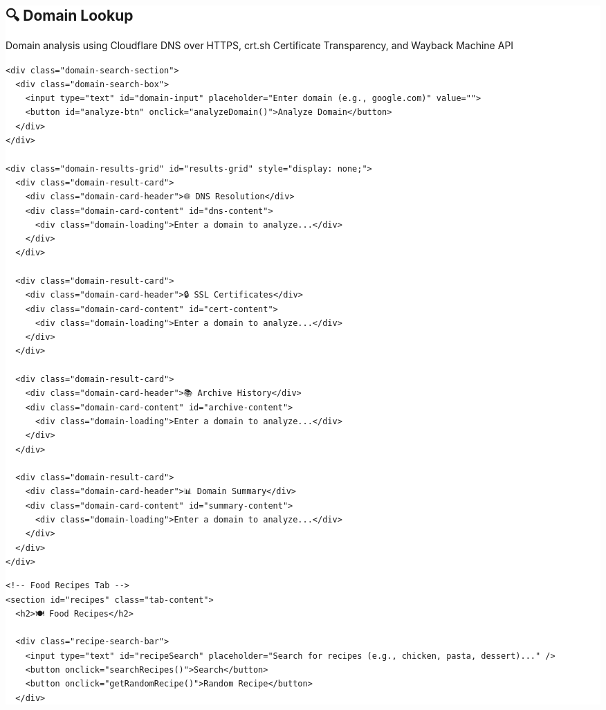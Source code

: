
<section id="domain" class="tab-content">
  <div class="domain-container">
    <div class="domain-header">
      <h1>🔍 Domain Lookup</h1>
      <p>Domain analysis using Cloudflare DNS over HTTPS, crt.sh Certificate Transparency, and Wayback Machine API</p>
    </div>

    <div class="domain-search-section">
      <div class="domain-search-box">
        <input type="text" id="domain-input" placeholder="Enter domain (e.g., google.com)" value="">
        <button id="analyze-btn" onclick="analyzeDomain()">Analyze Domain</button>
      </div>
    </div>

    <div class="domain-results-grid" id="results-grid" style="display: none;">
      <div class="domain-result-card">
        <div class="domain-card-header">🌐 DNS Resolution</div>
        <div class="domain-card-content" id="dns-content">
          <div class="domain-loading">Enter a domain to analyze...</div>
        </div>
      </div>

      <div class="domain-result-card">
        <div class="domain-card-header">🔒 SSL Certificates</div>
        <div class="domain-card-content" id="cert-content">
          <div class="domain-loading">Enter a domain to analyze...</div>
        </div>
      </div>

      <div class="domain-result-card">
        <div class="domain-card-header">📚 Archive History</div>
        <div class="domain-card-content" id="archive-content">
          <div class="domain-loading">Enter a domain to analyze...</div>
        </div>
      </div>

      <div class="domain-result-card">
        <div class="domain-card-header">📊 Domain Summary</div>
        <div class="domain-card-content" id="summary-content">
          <div class="domain-loading">Enter a domain to analyze...</div>
        </div>
      </div>
    </div>
  </div>
</section>


    <!-- Food Recipes Tab -->
    <section id="recipes" class="tab-content">
      <h2>🍽️ Food Recipes</h2>
      
      <div class="recipe-search-bar">
        <input type="text" id="recipeSearch" placeholder="Search for recipes (e.g., chicken, pasta, dessert)..." />
        <button onclick="searchRecipes()">Search</button>
        <button onclick="getRandomRecipe()">Random Recipe</button>
      </div>
